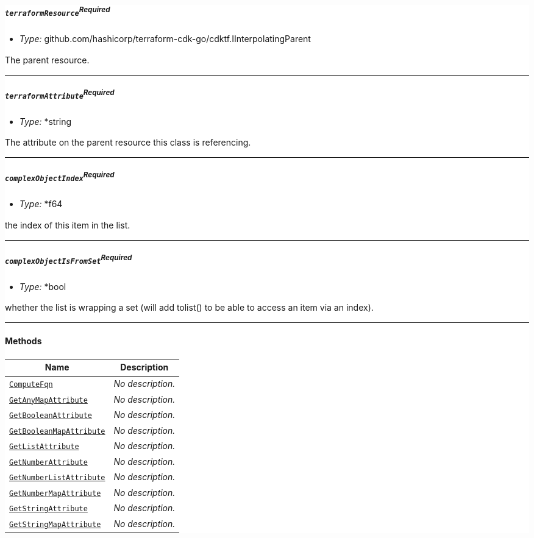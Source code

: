 ##### `terraformResource`<sup>Required</sup> <a name="terraformResource" id="rhizo-co-terraform-provider-oci.dataOciContainerengineWorkRequests.DataOciContainerengineWorkRequestsWorkRequestsOutputReference.Initializer.parameter.terraformResource"></a>

- *Type:* github.com/hashicorp/terraform-cdk-go/cdktf.IInterpolatingParent

The parent resource.

---

##### `terraformAttribute`<sup>Required</sup> <a name="terraformAttribute" id="rhizo-co-terraform-provider-oci.dataOciContainerengineWorkRequests.DataOciContainerengineWorkRequestsWorkRequestsOutputReference.Initializer.parameter.terraformAttribute"></a>

- *Type:* *string

The attribute on the parent resource this class is referencing.

---

##### `complexObjectIndex`<sup>Required</sup> <a name="complexObjectIndex" id="rhizo-co-terraform-provider-oci.dataOciContainerengineWorkRequests.DataOciContainerengineWorkRequestsWorkRequestsOutputReference.Initializer.parameter.complexObjectIndex"></a>

- *Type:* *f64

the index of this item in the list.

---

##### `complexObjectIsFromSet`<sup>Required</sup> <a name="complexObjectIsFromSet" id="rhizo-co-terraform-provider-oci.dataOciContainerengineWorkRequests.DataOciContainerengineWorkRequestsWorkRequestsOutputReference.Initializer.parameter.complexObjectIsFromSet"></a>

- *Type:* *bool

whether the list is wrapping a set (will add tolist() to be able to access an item via an index).

---

#### Methods <a name="Methods" id="Methods"></a>

| **Name** | **Description** |
| --- | --- |
| <code><a href="#rhizo-co-terraform-provider-oci.dataOciContainerengineWorkRequests.DataOciContainerengineWorkRequestsWorkRequestsOutputReference.computeFqn">ComputeFqn</a></code> | *No description.* |
| <code><a href="#rhizo-co-terraform-provider-oci.dataOciContainerengineWorkRequests.DataOciContainerengineWorkRequestsWorkRequestsOutputReference.getAnyMapAttribute">GetAnyMapAttribute</a></code> | *No description.* |
| <code><a href="#rhizo-co-terraform-provider-oci.dataOciContainerengineWorkRequests.DataOciContainerengineWorkRequestsWorkRequestsOutputReference.getBooleanAttribute">GetBooleanAttribute</a></code> | *No description.* |
| <code><a href="#rhizo-co-terraform-provider-oci.dataOciContainerengineWorkRequests.DataOciContainerengineWorkRequestsWorkRequestsOutputReference.getBooleanMapAttribute">GetBooleanMapAttribute</a></code> | *No description.* |
| <code><a href="#rhizo-co-terraform-provider-oci.dataOciContainerengineWorkRequests.DataOciContainerengineWorkRequestsWorkRequestsOutputReference.getListAttribute">GetListAttribute</a></code> | *No description.* |
| <code><a href="#rhizo-co-terraform-provider-oci.dataOciContainerengineWorkRequests.DataOciContainerengineWorkRequestsWorkRequestsOutputReference.getNumberAttribute">GetNumberAttribute</a></code> | *No description.* |
| <code><a href="#rhizo-co-terraform-provider-oci.dataOciContainerengineWorkRequests.DataOciContainerengineWorkRequestsWorkRequestsOutputReference.getNumberListAttribute">GetNumberListAttribute</a></code> | *No description.* |
| <code><a href="#rhizo-co-terraform-provider-oci.dataOciContainerengineWorkRequests.DataOciContainerengineWorkRequestsWorkRequestsOutputReference.getNumberMapAttribute">GetNumberMapAttribute</a></code> | *No description.* |
| <code><a href="#rhizo-co-terraform-provider-oci.dataOciContainerengineWorkRequests.DataOciContainerengineWorkRequestsWorkRequestsOutputReference.getStringAttribute">GetStringAttribute</a></code> | *No description.* |
| <code><a href="#rhizo-co-terraform-provider-oci.dataOciContainerengineWorkRequests.DataOciContainerengineWorkRequestsWorkRequestsOutputReference.getStringMapAttribute">GetStringMapAttribute</a></code> | *No description.* |
